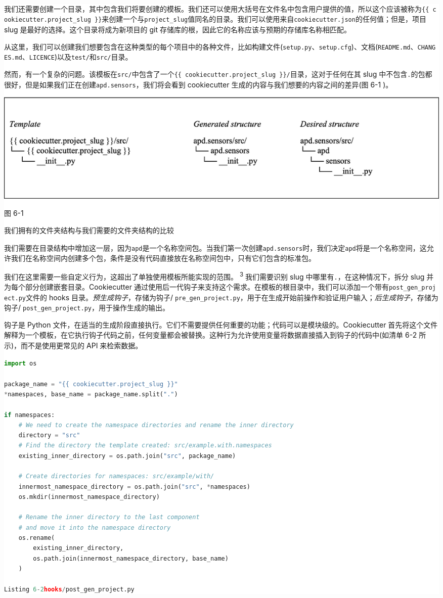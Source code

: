 我们还需要创建一个目录，其中包含我们将要创建的模板。我们还可以使用大括号在文件名中包含用户提供的值，所以这个应该被称为`{{ cookiecutter.project_slug }}`来创建一个与`project_slug`值同名的目录。我们可以使用来自`cookiecutter.json`的任何值；但是，项目 slug 是最好的选择。这个目录将成为新项目的 git 存储库的根，因此它的名称应该与预期的存储库名称相匹配。

从这里，我们可以创建我们想要包含在这种类型的每个项目中的各种文件，比如构建文件(`setup.py`、`setup.cfg`)、文档(`README.md`、`CHANGES.md`、`LICENCE`)以及`test/`和`src/`目录。

然而，有一个复杂的问题。该模板在`src/`中包含了一个`{{ cookiecutter.project_slug }}/`目录，这对于任何在其 slug 中不包含`.`的包都很好，但是如果我们正在创建`apd.sensors`，我们将会看到 cookiecutter 生成的内容与我们想要的内容之间的差异(图 6-1 )。

![img/481001_1_En_6_Fig1_HTML.png](img/481001_1_En_6_Fig1_HTML.png)

图 6-1

我们拥有的文件夹结构与我们需要的文件夹结构的比较

我们需要在目录结构中增加这一层，因为`apd`是一个名称空间包。当我们第一次创建`apd.sensors`时，我们决定`apd`将是一个名称空间，这允许我们在名称空间内创建多个包，条件是没有代码直接放在名称空间包中，只有它们包含的标准包。

我们在这里需要一些自定义行为，这超出了单独使用模板所能实现的范围。 <sup>3</sup> 我们需要识别 slug 中哪里有`.`，在这种情况下，拆分 slug 并为每个部分创建嵌套目录。Cookiecutter 通过使用后一代钩子来支持这个需求。在模板的根目录中，我们可以添加一个带有`post_gen_project.py`文件的 hooks 目录。*预生成钩子*，存储为钩子/ `pre_gen_project.py`，用于在生成开始前操作和验证用户输入；*后生成钩子*，存储为钩子/ `post_gen_project.py`，用于操作生成的输出。

钩子是 Python 文件，在适当的生成阶段直接执行。它们不需要提供任何重要的功能；代码可以是模块级的。Cookiecutter 首先将这个文件解释为一个模板，在它执行钩子代码之前，任何变量都会被替换。这种行为允许使用变量将数据直接插入到钩子的代码中(如清单 6-2 所示)，而不是使用更常见的 API 来检索数据。

```py
import os

package_name = "{{ cookiecutter.project_slug }}"
*namespaces, base_name = package_name.split(".")

if namespaces:
    # We need to create the namespace directories and rename the inner directory
    directory = "src"
    # Find the directory the template created: src/example.with.namespaces
    existing_inner_directory = os.path.join("src", package_name)

    # Create directories for namespaces: src/example/with/
    innermost_namespace_directory = os.path.join("src", *namespaces)
    os.mkdir(innermost_namespace_directory)

    # Rename the inner directory to the last component
    # and move it into the namespace directory
    os.rename(
        existing_inner_directory,
        os.path.join(innermost_namespace_directory, base_name)
    )

Listing 6-2hooks/post_gen_project.py

```
